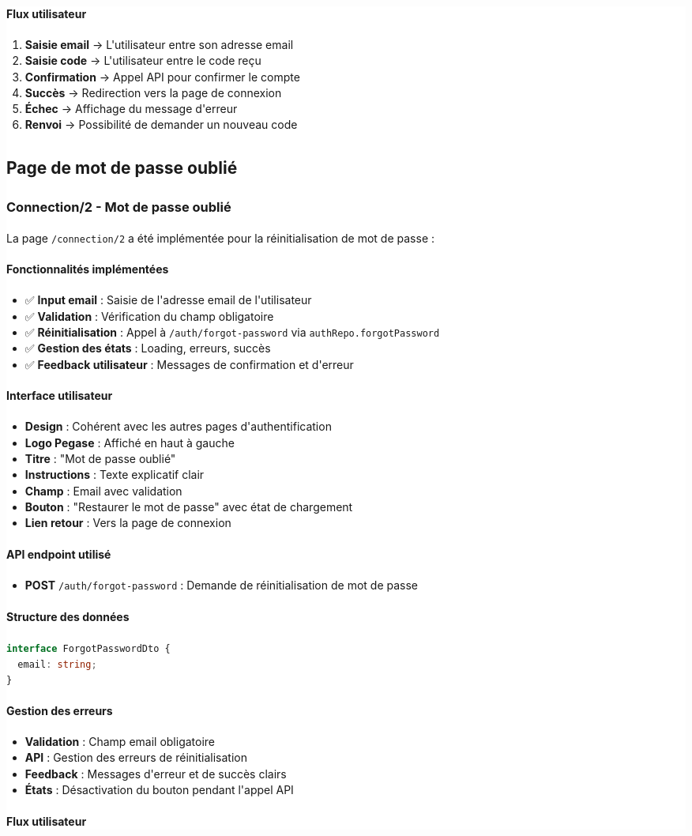 #### Flux utilisateur

1. **Saisie email** → L'utilisateur entre son adresse email
2. **Saisie code** → L'utilisateur entre le code reçu
3. **Confirmation** → Appel API pour confirmer le compte
4. **Succès** → Redirection vers la page de connexion
5. **Échec** → Affichage du message d'erreur
6. **Renvoi** → Possibilité de demander un nouveau code

## Page de mot de passe oublié

### Connection/2 - Mot de passe oublié

La page `/connection/2` a été implémentée pour la réinitialisation de mot de passe :

#### Fonctionnalités implémentées

- ✅ **Input email** : Saisie de l'adresse email de l'utilisateur
- ✅ **Validation** : Vérification du champ obligatoire
- ✅ **Réinitialisation** : Appel à `/auth/forgot-password` via `authRepo.forgotPassword`
- ✅ **Gestion des états** : Loading, erreurs, succès
- ✅ **Feedback utilisateur** : Messages de confirmation et d'erreur

#### Interface utilisateur

- **Design** : Cohérent avec les autres pages d'authentification
- **Logo Pegase** : Affiché en haut à gauche
- **Titre** : "Mot de passe oublié"
- **Instructions** : Texte explicatif clair
- **Champ** : Email avec validation
- **Bouton** : "Restaurer le mot de passe" avec état de chargement
- **Lien retour** : Vers la page de connexion

#### API endpoint utilisé

- **POST** `/auth/forgot-password` : Demande de réinitialisation de mot de passe

#### Structure des données

```typescript
interface ForgotPasswordDto {
  email: string;
}
```

#### Gestion des erreurs

- **Validation** : Champ email obligatoire
- **API** : Gestion des erreurs de réinitialisation
- **Feedback** : Messages d'erreur et de succès clairs
- **États** : Désactivation du bouton pendant l'appel API

#### Flux utilisateur

